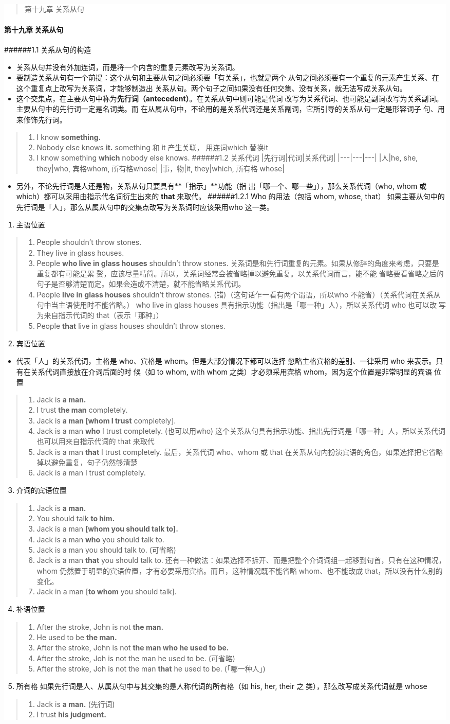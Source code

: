 >第十九章 关系从句
#### 第十九章 关系从句
######1.1 关系从句的构造
- 关系从句并没有外加连词，而是将一个内含的重复元素改写为关系词。
- 要制造关系从句有一个前提：这个从句和主要从句之间必须要「有关系」，也就是两个 从句之间必须要有一个重复的元素产生关系、在这个重复点上改写为关系词，才能够制造出 关系从句。两个句子之间如果没有任何交集、没有关系，就无法写成关系从句。
- 这个交集点，在主要从句中称为**先行词（antecedent）**。在关系从句中则可能是代词
改写为关系代词、也可能是副词改写为关系副词。主要从句中的先行词一定是名词类。而 在从属从句中，不论用的是关系代词还是关系副词，它所引导的关系从句一定是形容词子 句、用来修饰先行词。
> 1. I know **something.**
> 2. Nobody else knows **it.**
something 和 it 产生关联， 用连词which 替换it
> 3. I know something **which** nobody else knows.
######1.2 关系代词
|先行词|代词|关系代词|
|---|---|---|
|人|he, she, they|who, 宾格whom, 所有格whose|
|事，物|it, they|which, 所有格 whose|
- 另外，不论先行词是人还是物，关系从句只要具有**「指示」**功能（指 出「哪一个、哪一些」），那么关系代词（who, whom 或 which）都可以采用由指示代名词衍生出来的 **that** 来取代。
######1.2.1 Who 的用法（包括 whom, whose, that）
如果主要从句中的先行词是「人」，那么从属从句中的交集点改写为关系词时应该采用who 这一类。
1. 主语位置
> 1. People shouldn’t throw stones.
> 2. They live in glass houses.
> 3. People **who live in glass houses** shouldn’t throw stones.
关系词是和先行词重复的元素。如果从修辞的角度来考虑，只要是重复都有可能是累 赘，应该尽量精简。所以，关系词经常会被省略掉以避免重复。以关系代词而言，能不能 省略要看省略之后的句子是否够清楚而定。如果会造成不清楚，就不能省略关系代词。
>4.  People **live in glass houses** shouldn’t throw stones. (错)（这句话乍一看有两个谓语，所以who 不能省）（关系代词在关系从句中当主语使用时不能省略。）
who live in glass houses 具有指示功能（指出是「哪一种」人），所以关系代词 who 也可以改 写为来自指示代词的 that（表示「那种」）
>5. People **that** live in glass houses shouldn’t throw stones.
2. 宾语位置
- 代表「人」的关系代词，主格是 who、宾格是 whom。但是大部分情况下都可以选择 忽略主格宾格的差别、一律采用 who 来表示。只有在关系代词直接放在介词后面的时 候（如 to whom, with whom 之类）才必须采用宾格 whom，因为这个位置是非常明显的宾语 位置
> 1. Jack is **a man.**
> 2. I trust **the man** completely.
> 3. Jack is **a man [whom I trust** completely].
> 4. Jack is a man **who** I trust completely. (也可以用who)
这个关系从句具有指示功能、指出先行词是「哪一种」人，所以关系代词也可以用来自指示代词的 that 来取代
> 5. Jack is a man **that** I trust completely.
最后，关系代词 who、whom 或 that 在关系从句内扮演宾语的角色，如果选择把它省略掉以避免重复，句子仍然够清楚
> 6. Jack is a man I trust completely.
3. 介词的宾语位置
> 1. Jack is **a man.**
> 2. You should talk **to him.**
> 3. Jack is a man **[whom you should talk to].**
> 4. Jack is a man **who** you should talk to.
>5. Jack is a man you should talk to. (可省略) 
>6. Jack is a man **that** you should talk to.
还有一种做法：如果选择不拆开、而是把整个介词词组一起移到句首，只有在这种情况，whom 仍然置于明显的宾语位置，才有必要采用宾格。而且，这种情况既不能省略 whom、也不能改成 that，所以没有什么别的变化。
>7. Jack in a man [**to whom** you should talk].
4. 补语位置
>1. After the stroke, John is not **the man.**
>2. He used to be **the man.**
>3. After the stroke, John is not **the man who he used to be.**
>4. After the stroke, Joh is not the man he used to be. (可省略)
>5. After the stroke, Joh is not the man **that** he used to be. (「哪一种人」)
5. 所有格
如果先行词是人、从属从句中与其交集的是人称代词的所有格（如 his, her, their 之 类），那么改写成关系代词就是 whose
>1. Jack is **a man.** (先行词)
>2. I trust **his judgment.**